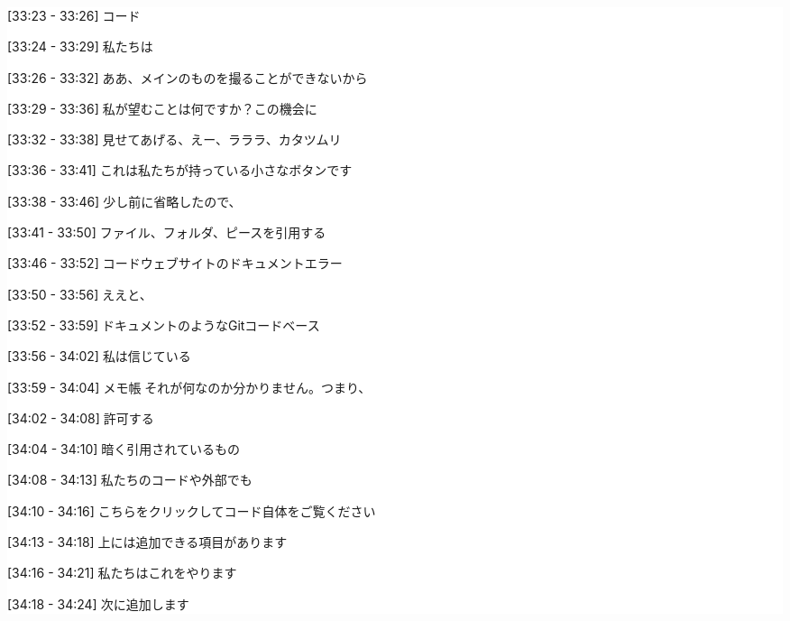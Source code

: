 [33:23 - 33:26]
コード

[33:24 - 33:29]
私たちは

[33:26 - 33:32]
ああ、メインのものを撮ることができないから

[33:29 - 33:36]
私が望むことは何ですか？この機会に

[33:32 - 33:38]
見せてあげる、えー、ラララ、カタツムリ

[33:36 - 33:41]
これは私たちが持っている小さなボタンです

[33:38 - 33:46]
少し前に省略したので、

[33:41 - 33:50]
ファイル、フォルダ、ピースを引用する

[33:46 - 33:52]
コードウェブサイトのドキュメントエラー

[33:50 - 33:56]
ええと、

[33:52 - 33:59]
ドキュメントのようなGitコードベース

[33:56 - 34:02]
私は信じている

[33:59 - 34:04]
メモ帳 それが何なのか分かりません。つまり、

[34:02 - 34:08]
許可する

[34:04 - 34:10]
暗く引用されているもの

[34:08 - 34:13]
私たちのコードや外部でも

[34:10 - 34:16]
こちらをクリックしてコード自体をご覧ください

[34:13 - 34:18]
上には追加できる項目があります

[34:16 - 34:21]
私たちはこれをやります

[34:18 - 34:24]
次に追加します
